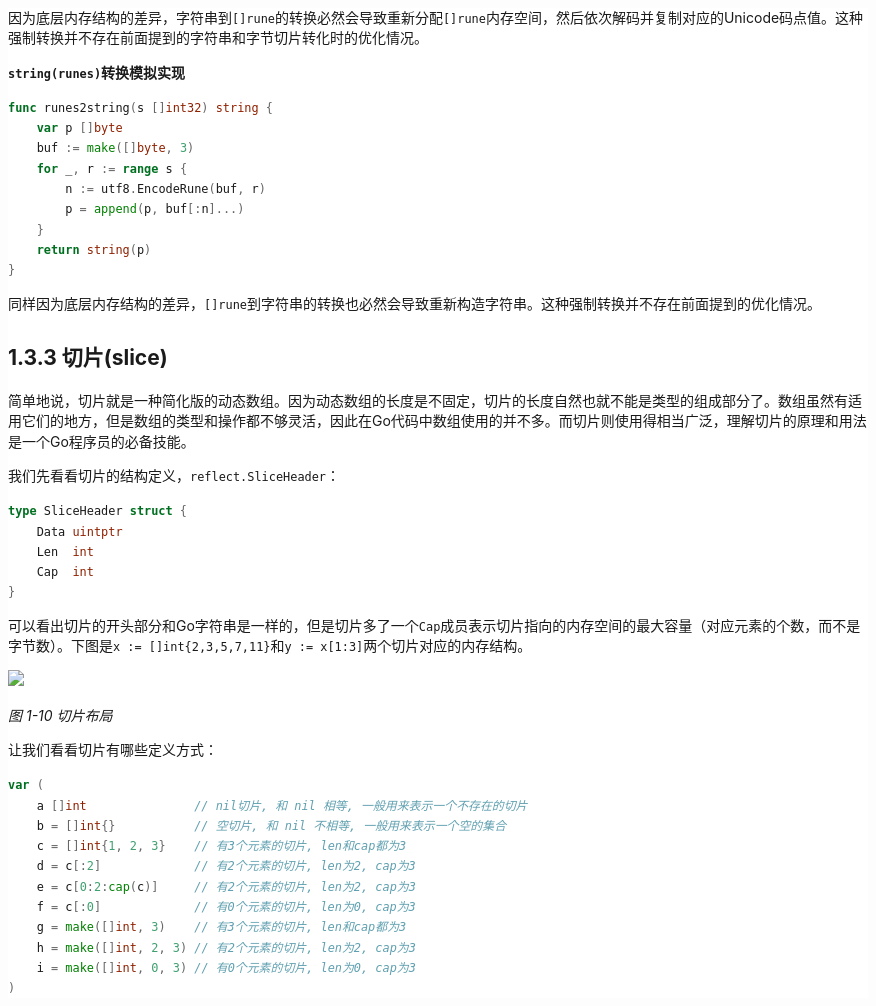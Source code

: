因为底层内存结构的差异，字符串到`[]rune`的转换必然会导致重新分配`[]rune`内存空间，然后依次解码并复制对应的Unicode码点值。这种强制转换并不存在前面提到的字符串和字节切片转化时的优化情况。

**`string(runes)`转换模拟实现**

```go
func runes2string(s []int32) string {
	var p []byte
	buf := make([]byte, 3)
	for _, r := range s {
		n := utf8.EncodeRune(buf, r)
		p = append(p, buf[:n]...)
	}
	return string(p)
}
```

同样因为底层内存结构的差异，`[]rune`到字符串的转换也必然会导致重新构造字符串。这种强制转换并不存在前面提到的优化情况。

## 1.3.3 切片(slice)

简单地说，切片就是一种简化版的动态数组。因为动态数组的长度是不固定，切片的长度自然也就不能是类型的组成部分了。数组虽然有适用它们的地方，但是数组的类型和操作都不够灵活，因此在Go代码中数组使用的并不多。而切片则使用得相当广泛，理解切片的原理和用法是一个Go程序员的必备技能。

我们先看看切片的结构定义，`reflect.SliceHeader`：

```go
type SliceHeader struct {
	Data uintptr
	Len  int
	Cap  int
}
```

可以看出切片的开头部分和Go字符串是一样的，但是切片多了一个`Cap`成员表示切片指向的内存空间的最大容量（对应元素的个数，而不是字节数）。下图是`x := []int{2,3,5,7,11}`和`y := x[1:3]`两个切片对应的内存结构。

![](../images/ch1-10-slice-1.ditaa.png)

*图 1-10 切片布局*


让我们看看切片有哪些定义方式：

```go
var (
	a []int               // nil切片, 和 nil 相等, 一般用来表示一个不存在的切片
	b = []int{}           // 空切片, 和 nil 不相等, 一般用来表示一个空的集合
	c = []int{1, 2, 3}    // 有3个元素的切片, len和cap都为3
	d = c[:2]             // 有2个元素的切片, len为2, cap为3
	e = c[0:2:cap(c)]     // 有2个元素的切片, len为2, cap为3
	f = c[:0]             // 有0个元素的切片, len为0, cap为3
	g = make([]int, 3)    // 有3个元素的切片, len和cap都为3
	h = make([]int, 2, 3) // 有2个元素的切片, len为2, cap为3
	i = make([]int, 0, 3) // 有0个元素的切片, len为0, cap为3
)
```
